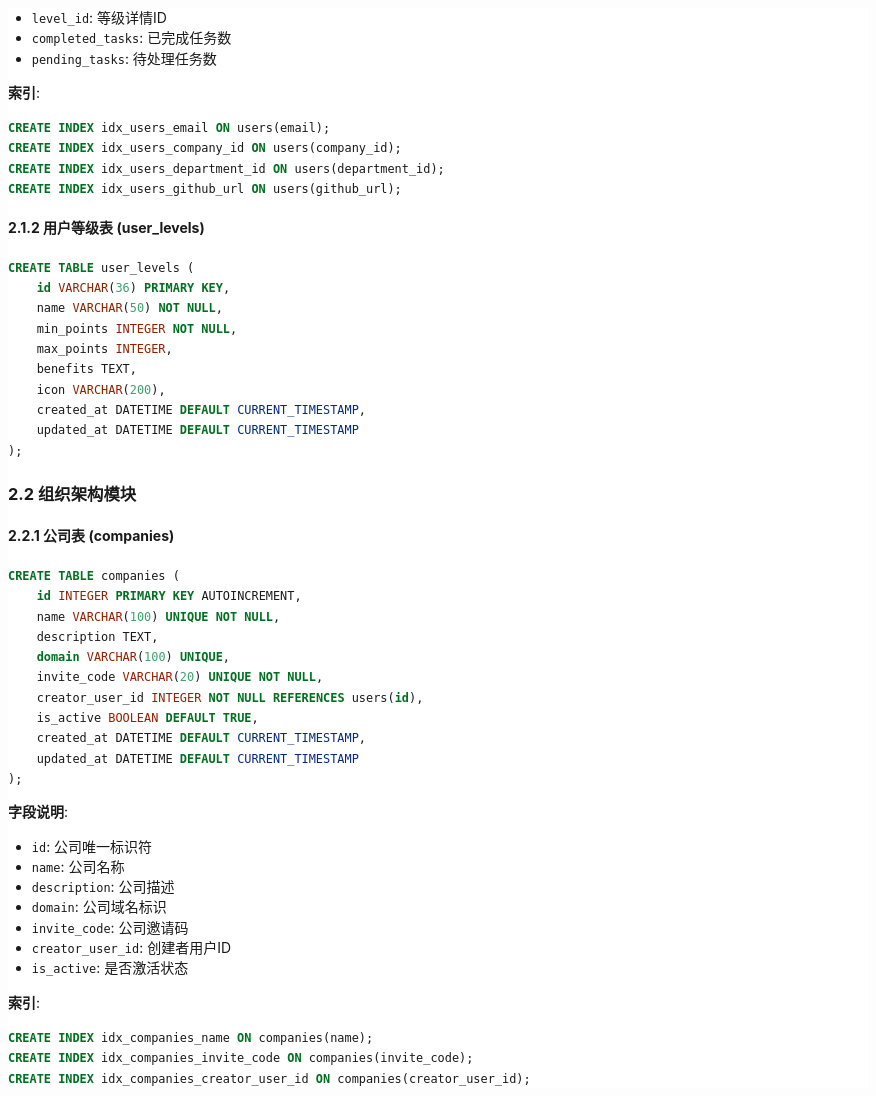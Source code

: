 - `level_id`: 等级详情ID
- `completed_tasks`: 已完成任务数
- `pending_tasks`: 待处理任务数

**索引**:
```sql
CREATE INDEX idx_users_email ON users(email);
CREATE INDEX idx_users_company_id ON users(company_id);
CREATE INDEX idx_users_department_id ON users(department_id);
CREATE INDEX idx_users_github_url ON users(github_url);
```

#### 2.1.2 用户等级表 (user_levels)
```sql
CREATE TABLE user_levels (
    id VARCHAR(36) PRIMARY KEY,
    name VARCHAR(50) NOT NULL,
    min_points INTEGER NOT NULL,
    max_points INTEGER,
    benefits TEXT,
    icon VARCHAR(200),
    created_at DATETIME DEFAULT CURRENT_TIMESTAMP,
    updated_at DATETIME DEFAULT CURRENT_TIMESTAMP
);
```

### 2.2 组织架构模块

#### 2.2.1 公司表 (companies)
```sql
CREATE TABLE companies (
    id INTEGER PRIMARY KEY AUTOINCREMENT,
    name VARCHAR(100) UNIQUE NOT NULL,
    description TEXT,
    domain VARCHAR(100) UNIQUE,
    invite_code VARCHAR(20) UNIQUE NOT NULL,
    creator_user_id INTEGER NOT NULL REFERENCES users(id),
    is_active BOOLEAN DEFAULT TRUE,
    created_at DATETIME DEFAULT CURRENT_TIMESTAMP,
    updated_at DATETIME DEFAULT CURRENT_TIMESTAMP
);
```

**字段说明**:
- `id`: 公司唯一标识符
- `name`: 公司名称
- `description`: 公司描述
- `domain`: 公司域名标识
- `invite_code`: 公司邀请码
- `creator_user_id`: 创建者用户ID
- `is_active`: 是否激活状态

**索引**:
```sql
CREATE INDEX idx_companies_name ON companies(name);
CREATE INDEX idx_companies_invite_code ON companies(invite_code);
CREATE INDEX idx_companies_creator_user_id ON companies(creator_user_id);
```
